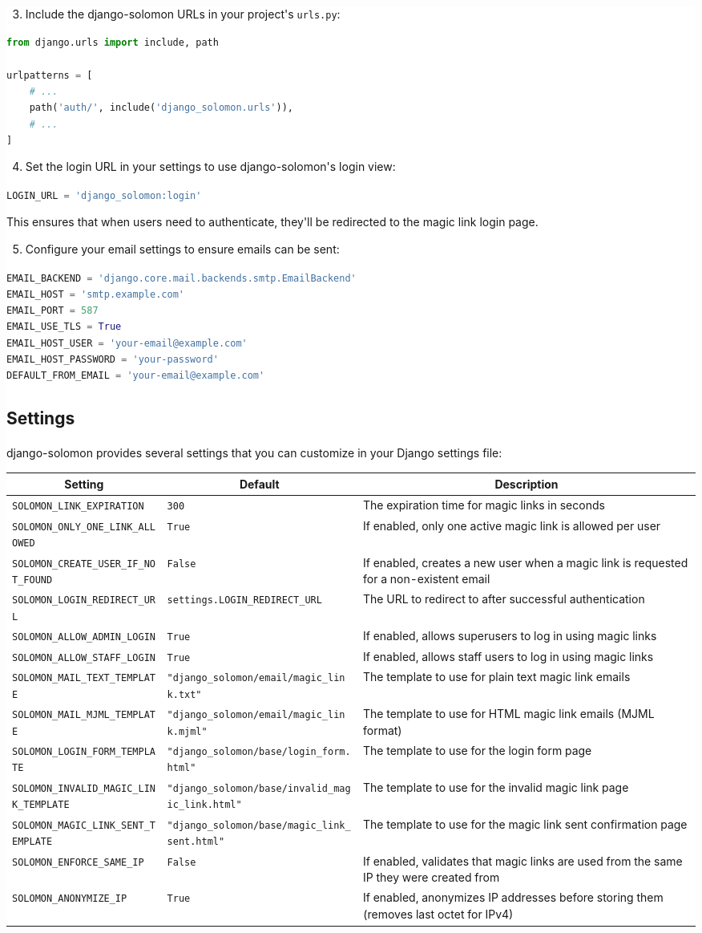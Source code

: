 3. Include the django-solomon URLs in your project's `urls.py`:

```python
from django.urls import include, path

urlpatterns = [
    # ...
    path('auth/', include('django_solomon.urls')),
    # ...
]
```

4. Set the login URL in your settings to use django-solomon's login view:

```python
LOGIN_URL = 'django_solomon:login'
```

This ensures that when users need to authenticate, they'll be redirected to the magic link login page.

5. Configure your email settings to ensure emails can be sent:

```python
EMAIL_BACKEND = 'django.core.mail.backends.smtp.EmailBackend'
EMAIL_HOST = 'smtp.example.com'
EMAIL_PORT = 587
EMAIL_USE_TLS = True
EMAIL_HOST_USER = 'your-email@example.com'
EMAIL_HOST_PASSWORD = 'your-password'
DEFAULT_FROM_EMAIL = 'your-email@example.com'
```

## Settings

django-solomon provides several settings that you can customize in your Django settings file:

| Setting                               | Default                                         | Description                                                                            |
|---------------------------------------|-------------------------------------------------|----------------------------------------------------------------------------------------|
| `SOLOMON_LINK_EXPIRATION`             | `300`                                           | The expiration time for magic links in seconds                                         |
| `SOLOMON_ONLY_ONE_LINK_ALLOWED`       | `True`                                          | If enabled, only one active magic link is allowed per user                             |
| `SOLOMON_CREATE_USER_IF_NOT_FOUND`    | `False`                                         | If enabled, creates a new user when a magic link is requested for a non-existent email |
| `SOLOMON_LOGIN_REDIRECT_URL`          | `settings.LOGIN_REDIRECT_URL`                   | The URL to redirect to after successful authentication                                 |
| `SOLOMON_ALLOW_ADMIN_LOGIN`           | `True`                                          | If enabled, allows superusers to log in using magic links                              |
| `SOLOMON_ALLOW_STAFF_LOGIN`           | `True`                                          | If enabled, allows staff users to log in using magic links                             |
| `SOLOMON_MAIL_TEXT_TEMPLATE`          | `"django_solomon/email/magic_link.txt"`         | The template to use for plain text magic link emails                                   |
| `SOLOMON_MAIL_MJML_TEMPLATE`          | `"django_solomon/email/magic_link.mjml"`        | The template to use for HTML magic link emails (MJML format)                           |
| `SOLOMON_LOGIN_FORM_TEMPLATE`         | `"django_solomon/base/login_form.html"`         | The template to use for the login form page                                            |
| `SOLOMON_INVALID_MAGIC_LINK_TEMPLATE` | `"django_solomon/base/invalid_magic_link.html"` | The template to use for the invalid magic link page                                    |
| `SOLOMON_MAGIC_LINK_SENT_TEMPLATE`    | `"django_solomon/base/magic_link_sent.html"`    | The template to use for the magic link sent confirmation page                          |
| `SOLOMON_ENFORCE_SAME_IP`             | `False`                                         | If enabled, validates that magic links are used from the same IP they were created from |
| `SOLOMON_ANONYMIZE_IP`                | `True`                                          | If enabled, anonymizes IP addresses before storing them (removes last octet for IPv4)   |
